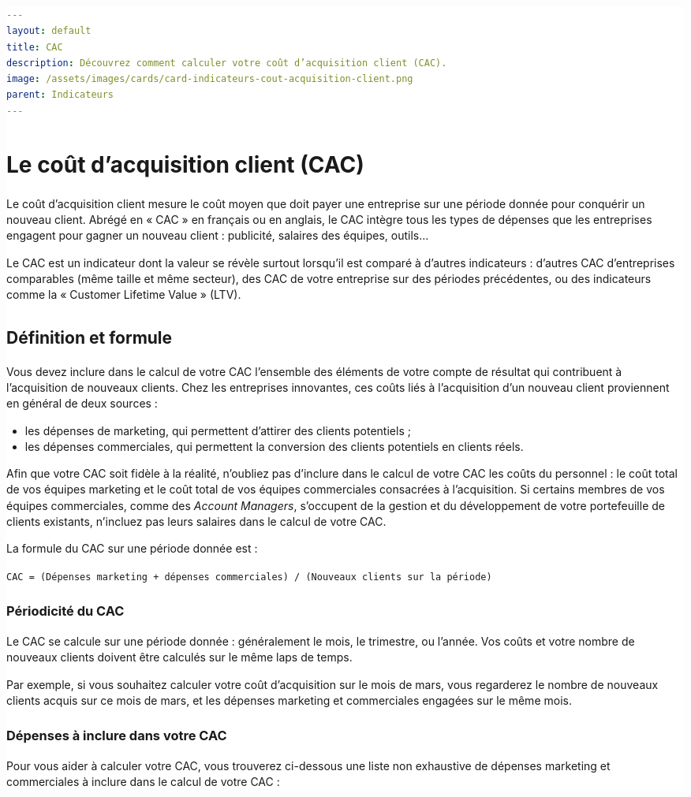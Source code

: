 ```yaml
---
layout: default
title: CAC
description: Découvrez comment calculer votre coût d’acquisition client (CAC).
image: /assets/images/cards/card-indicateurs-cout-acquisition-client.png
parent: Indicateurs
---
```


# Le coût d’acquisition client (CAC)

Le coût d’acquisition client mesure le coût moyen que doit payer une entreprise sur une période donnée pour conquérir un nouveau client. Abrégé en « CAC » en français ou en anglais, le CAC intègre tous les types de dépenses que les entreprises engagent pour gagner un nouveau client : publicité, salaires des équipes, outils…

Le CAC est un indicateur dont la valeur se révèle surtout lorsqu’il est comparé à d’autres indicateurs : d’autres CAC d’entreprises comparables (même taille et même secteur), des CAC de votre entreprise sur des périodes précédentes, ou des indicateurs comme la « Customer Lifetime Value » (LTV).

## Définition et formule

Vous devez inclure dans le calcul de votre CAC l’ensemble des éléments de votre compte de résultat qui contribuent à l’acquisition de nouveaux clients. Chez les entreprises innovantes, ces coûts liés à l’acquisition d’un nouveau client proviennent en général de deux sources :

- les dépenses de marketing, qui permettent d’attirer des clients potentiels ;
- les dépenses commerciales, qui permettent la conversion des clients potentiels en clients réels.

Afin que votre CAC soit fidèle à la réalité, n’oubliez pas d’inclure dans le calcul de votre CAC les coûts du personnel : le coût total de vos équipes marketing et le coût total de vos équipes commerciales consacrées à l’acquisition. Si certains membres de vos équipes commerciales, comme des _Account Managers_, s’occupent de la gestion et du développement de votre portefeuille de clients existants, n’incluez pas leurs salaires dans le calcul de votre CAC.

La formule du CAC sur une période donnée est :

```
CAC = (Dépenses marketing + dépenses commerciales) / (Nouveaux clients sur la période)
```

### Périodicité du CAC

Le CAC se calcule sur une période donnée : généralement le mois, le trimestre, ou l’année. Vos coûts et votre nombre de nouveaux clients doivent être calculés sur le même laps de temps.

Par exemple, si vous souhaitez calculer votre coût d’acquisition sur le mois de mars, vous regarderez le nombre de nouveaux clients acquis sur ce mois de mars, et les dépenses marketing et commerciales engagées sur le même mois.

### Dépenses à inclure dans votre CAC

Pour vous aider à calculer votre CAC, vous trouverez ci-dessous une liste non exhaustive de dépenses marketing et commerciales à inclure dans le calcul de votre CAC :
